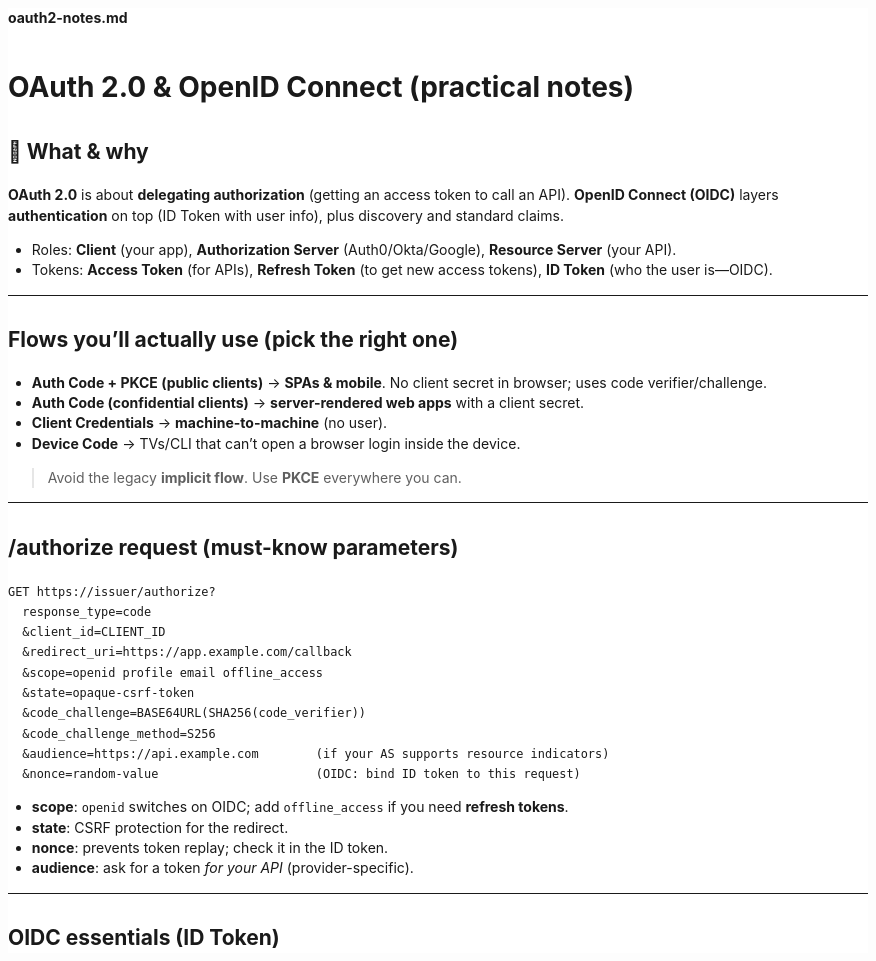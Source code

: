 **oauth2-notes.md**

# OAuth 2.0 & OpenID Connect (practical notes)

## 📌 What & why

**OAuth 2.0** is about **delegating authorization** (getting an access token to call an API).
 **OpenID Connect (OIDC)** layers **authentication** on top (ID Token with user info), plus discovery and standard claims.

- Roles: **Client** (your app), **Authorization Server** (Auth0/Okta/Google), **Resource Server** (your API).
- Tokens: **Access Token** (for APIs), **Refresh Token** (to get new access tokens), **ID Token** (who the user is—OIDC).

------

## Flows you’ll actually use (pick the right one)

- **Auth Code + PKCE (public clients)** → **SPAs & mobile**. No client secret in browser; uses code verifier/challenge.
- **Auth Code (confidential clients)** → **server-rendered web apps** with a client secret.
- **Client Credentials** → **machine-to-machine** (no user).
- **Device Code** → TVs/CLI that can’t open a browser login inside the device.

> Avoid the legacy **implicit flow**. Use **PKCE** everywhere you can.

------

## /authorize request (must-know parameters)

```
GET https://issuer/authorize?
  response_type=code
  &client_id=CLIENT_ID
  &redirect_uri=https://app.example.com/callback
  &scope=openid profile email offline_access
  &state=opaque-csrf-token
  &code_challenge=BASE64URL(SHA256(code_verifier))
  &code_challenge_method=S256
  &audience=https://api.example.com        (if your AS supports resource indicators)
  &nonce=random-value                      (OIDC: bind ID token to this request)
```

- **scope**: `openid` switches on OIDC; add `offline_access` if you need **refresh tokens**.
- **state**: CSRF protection for the redirect.
- **nonce**: prevents token replay; check it in the ID token.
- **audience**: ask for a token *for your API* (provider-specific).

------

## OIDC essentials (ID Token)
